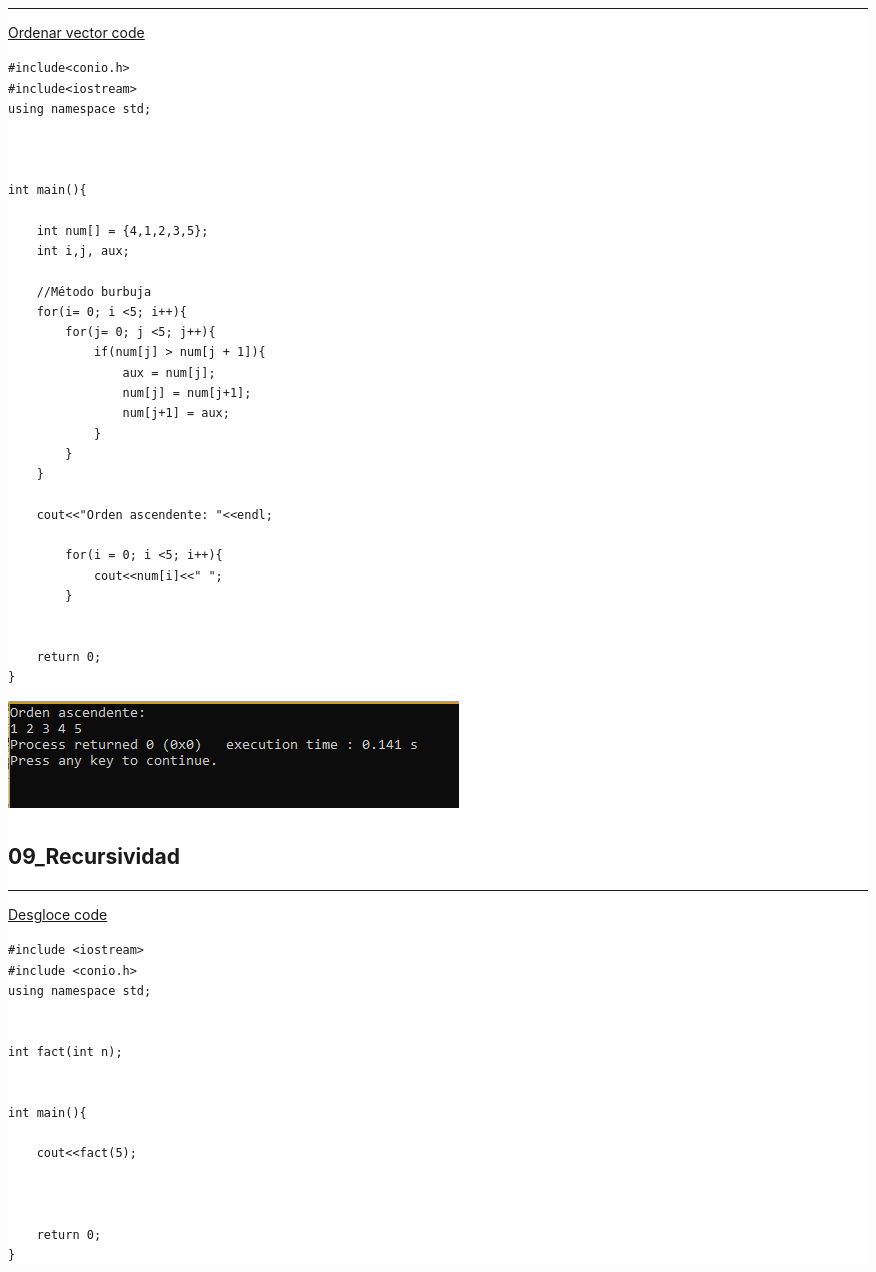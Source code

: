 ___    
  
[Ordenar vector code](https://github.com/UP210043/UP210043_CPP/blob/main/U3/05_Desgloce.cpp)  
```
#include<conio.h>
#include<iostream>
using namespace std;



int main(){
	
	int num[] = {4,1,2,3,5};
	int i,j, aux;
	
	//Método burbuja
	for(i= 0; i <5; i++){
		for(j= 0; j <5; j++){
			if(num[j] > num[j + 1]){
				aux = num[j];
				num[j] = num[j+1];
				num[j+1] = aux;
			}
		}
	}
	
	cout<<"Orden ascendente: "<<endl;
		
		for(i = 0; i <5; i++){
			cout<<num[i]<<" ";
		}
		
	
	return 0;
}
```
![Vector Ordenar](U4/../Images/08_VectorOrdenar.png)  
<h2>09_Recursividad </h2>

___    
  
[Desgloce code](https://github.com/UP210043/UP210043_CPP/blob/main/U3/09_Recursividad.cpp)  
```
#include <iostream>
#include <conio.h>
using namespace std;


int fact(int n);


int main(){
	
	cout<<fact(5);
	
	
	
	return 0;
}
```